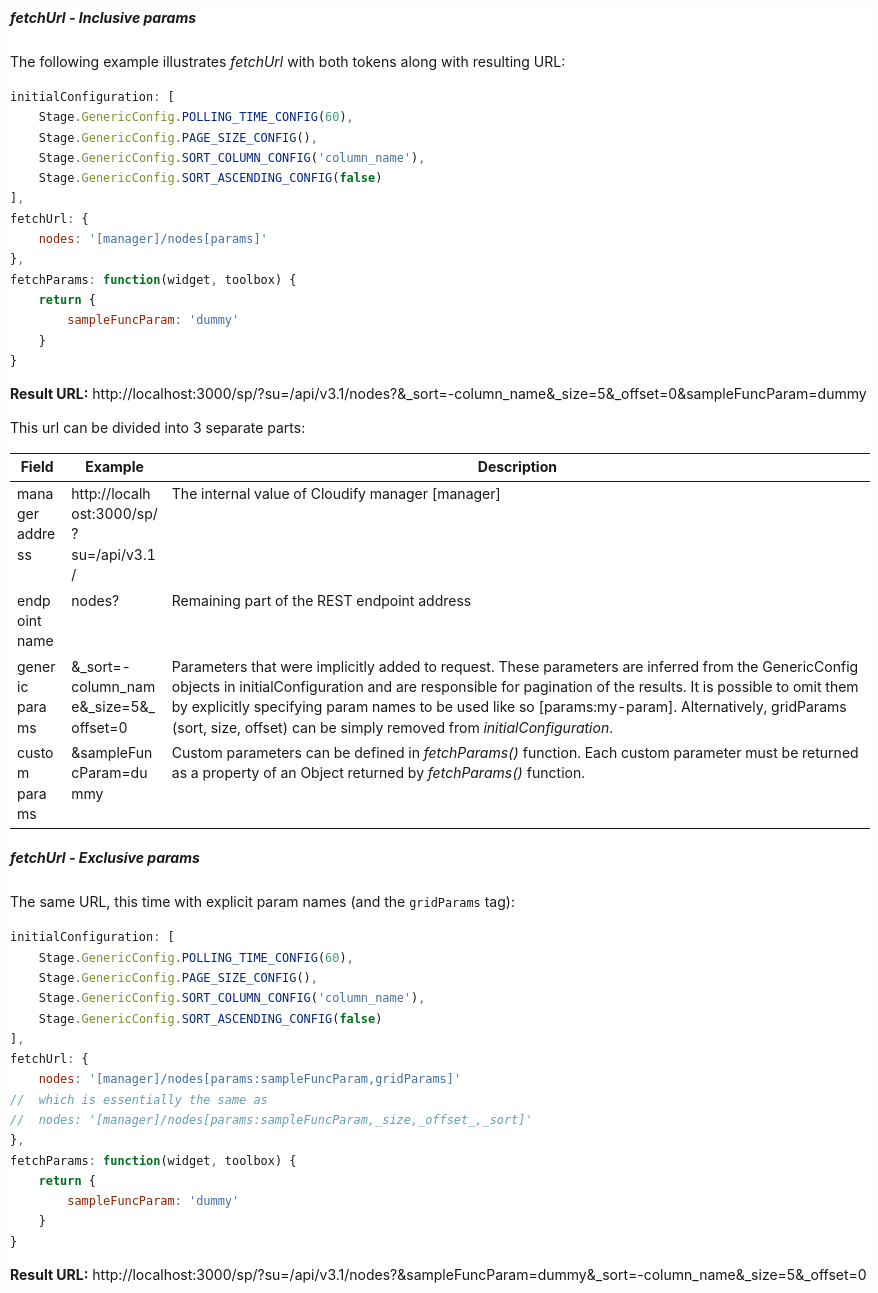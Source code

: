 ##### fetchUrl - Inclusive params

The following example illustrates *fetchUrl* with both tokens along with resulting URL:

```javascript
initialConfiguration: [
    Stage.GenericConfig.POLLING_TIME_CONFIG(60),
    Stage.GenericConfig.PAGE_SIZE_CONFIG(),
    Stage.GenericConfig.SORT_COLUMN_CONFIG('column_name'),
    Stage.GenericConfig.SORT_ASCENDING_CONFIG(false)
],
fetchUrl: {
    nodes: '[manager]/nodes[params]'
},
fetchParams: function(widget, toolbox) {
    return {
        sampleFuncParam: 'dummy'
    }
}
```
**Result URL:** http://localhost:3000/sp/?su=/api/v3.1/nodes?&_sort=-column_name&_size=5&_offset=0&sampleFuncParam=dummy

This url can be divided into 3 separate parts:

Field | Example | Description
--- | --- | ---
manager address | http://localhost:3000/sp/?su=/api/v3.1/ | The internal value of Cloudify manager [manager]
endpoint name | nodes? | Remaining part of the REST endpoint address
generic params | &_sort=-column_name&_size=5&_offset=0 | Parameters that were implicitly added to request. These parameters are inferred from the GenericConfig objects in initialConfiguration and are responsible for pagination of the results. It is possible to omit them by explicitly specifying param names to be used like so [params:my-param]. Alternatively, gridParams (sort, size, offset) can be simply removed from *initialConfiguration*.
custom params | &sampleFuncParam=dummy | Custom parameters can be defined in *fetchParams()* function. Each custom parameter must be returned as a property of an Object returned by *fetchParams()* function.

##### fetchUrl - Exclusive params

The same URL, this time with explicit param names (and the `gridParams` tag):

```javascript
initialConfiguration: [
    Stage.GenericConfig.POLLING_TIME_CONFIG(60),
    Stage.GenericConfig.PAGE_SIZE_CONFIG(),
    Stage.GenericConfig.SORT_COLUMN_CONFIG('column_name'),
    Stage.GenericConfig.SORT_ASCENDING_CONFIG(false)
],
fetchUrl: {
    nodes: '[manager]/nodes[params:sampleFuncParam,gridParams]'
//  which is essentially the same as
//  nodes: '[manager]/nodes[params:sampleFuncParam,_size,_offset_,_sort]'
},
fetchParams: function(widget, toolbox) {
    return {
        sampleFuncParam: 'dummy'
    }
}
```
**Result URL:** http://localhost:3000/sp/?su=/api/v3.1/nodes?&sampleFuncParam=dummy&_sort=-column_name&_size=5&_offset=0
